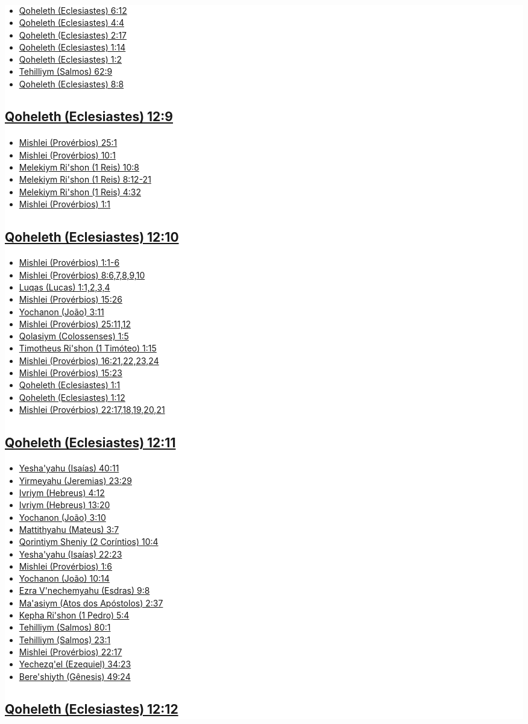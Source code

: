 - [Qoheleth (Eclesiastes) 6:12](https://bible.ozzuu.com/pt_yah/Ecc/6#12)
- [Qoheleth (Eclesiastes) 4:4](https://bible.ozzuu.com/pt_yah/Ecc/4#4)
- [Qoheleth (Eclesiastes) 2:17](https://bible.ozzuu.com/pt_yah/Ecc/2#17)
- [Qoheleth (Eclesiastes) 1:14](https://bible.ozzuu.com/pt_yah/Ecc/1#14)
- [Qoheleth (Eclesiastes) 1:2](https://bible.ozzuu.com/pt_yah/Ecc/1#2)
- [Tehilliym (Salmos) 62:9](https://bible.ozzuu.com/pt_yah/Psa/62#9)
- [Qoheleth (Eclesiastes) 8:8](https://bible.ozzuu.com/pt_yah/Ecc/8#8)
<h2 id="9"><a href="https://bible.ozzuu.com/pt_yah/Ecc/12#9" target="_blank">Qoheleth (Eclesiastes) 12:9</a></h2>

- [Mishlei (Provérbios) 25:1](https://bible.ozzuu.com/pt_yah/Pro/25#1)
- [Mishlei (Provérbios) 10:1](https://bible.ozzuu.com/pt_yah/Pro/10#1)
- [Melekiym Ri'shon (1 Reis) 10:8](https://bible.ozzuu.com/pt_yah/1Ki/10#8)
- [Melekiym Ri'shon (1 Reis) 8:12-21](https://bible.ozzuu.com/pt_yah/1Ki/8#12)
- [Melekiym Ri'shon (1 Reis) 4:32](https://bible.ozzuu.com/pt_yah/1Ki/4#32)
- [Mishlei (Provérbios) 1:1](https://bible.ozzuu.com/pt_yah/Pro/1#1)
<h2 id="10"><a href="https://bible.ozzuu.com/pt_yah/Ecc/12#10" target="_blank">Qoheleth (Eclesiastes) 12:10</a></h2>

- [Mishlei (Provérbios) 1:1-6](https://bible.ozzuu.com/pt_yah/Pro/1#1)
- [Mishlei (Provérbios) 8:6,7,8,9,10](https://bible.ozzuu.com/pt_yah/Pro/8#6)
- [Luqas (Lucas) 1:1,2,3,4](https://bible.ozzuu.com/pt_yah/Luk/1#1)
- [Mishlei (Provérbios) 15:26](https://bible.ozzuu.com/pt_yah/Pro/15#26)
- [Yochanon (João) 3:11](https://bible.ozzuu.com/pt_yah/Joh/3#11)
- [Mishlei (Provérbios) 25:11,12](https://bible.ozzuu.com/pt_yah/Pro/25#11)
- [Qolasiym (Colossenses) 1:5](https://bible.ozzuu.com/pt_yah/Col/1#5)
- [Timotheus Ri'shon (1 Timóteo) 1:15](https://bible.ozzuu.com/pt_yah/1Ti/1#15)
- [Mishlei (Provérbios) 16:21,22,23,24](https://bible.ozzuu.com/pt_yah/Pro/16#21)
- [Mishlei (Provérbios) 15:23](https://bible.ozzuu.com/pt_yah/Pro/15#23)
- [Qoheleth (Eclesiastes) 1:1](https://bible.ozzuu.com/pt_yah/Ecc/1#1)
- [Qoheleth (Eclesiastes) 1:12](https://bible.ozzuu.com/pt_yah/Ecc/1#12)
- [Mishlei (Provérbios) 22:17,18,19,20,21](https://bible.ozzuu.com/pt_yah/Pro/22#17)
<h2 id="11"><a href="https://bible.ozzuu.com/pt_yah/Ecc/12#11" target="_blank">Qoheleth (Eclesiastes) 12:11</a></h2>

- [Yesha'yahu (Isaías) 40:11](https://bible.ozzuu.com/pt_yah/Isa/40#11)
- [Yirmeyahu (Jeremias) 23:29](https://bible.ozzuu.com/pt_yah/Jer/23#29)
- [Ivriym (Hebreus) 4:12](https://bible.ozzuu.com/pt_yah/Heb/4#12)
- [Ivriym (Hebreus) 13:20](https://bible.ozzuu.com/pt_yah/Heb/13#20)
- [Yochanon (João) 3:10](https://bible.ozzuu.com/pt_yah/Joh/3#10)
- [Mattithyahu (Mateus) 3:7](https://bible.ozzuu.com/pt_yah/Mat/3#7)
- [Qorintiym Sheniy (2 Coríntios) 10:4](https://bible.ozzuu.com/pt_yah/2Co/10#4)
- [Yesha'yahu (Isaías) 22:23](https://bible.ozzuu.com/pt_yah/Isa/22#23)
- [Mishlei (Provérbios) 1:6](https://bible.ozzuu.com/pt_yah/Pro/1#6)
- [Yochanon (João) 10:14](https://bible.ozzuu.com/pt_yah/Joh/10#14)
- [Ezra V'nechemyahu (Esdras) 9:8](https://bible.ozzuu.com/pt_yah/1Ez/9#8)
- [Ma'asiym (Atos dos Apóstolos) 2:37](https://bible.ozzuu.com/pt_yah/Act/2#37)
- [Kepha Ri'shon (1 Pedro) 5:4](https://bible.ozzuu.com/pt_yah/1Pe/5#4)
- [Tehilliym (Salmos) 80:1](https://bible.ozzuu.com/pt_yah/Psa/80#1)
- [Tehilliym (Salmos) 23:1](https://bible.ozzuu.com/pt_yah/Psa/23#1)
- [Mishlei (Provérbios) 22:17](https://bible.ozzuu.com/pt_yah/Pro/22#17)
- [Yechezq'el (Ezequiel) 34:23](https://bible.ozzuu.com/pt_yah/Eze/34#23)
- [Bere'shiyth (Gênesis) 49:24](https://bible.ozzuu.com/pt_yah/Gen/49#24)
<h2 id="12"><a href="https://bible.ozzuu.com/pt_yah/Ecc/12#12" target="_blank">Qoheleth (Eclesiastes) 12:12</a></h2>

